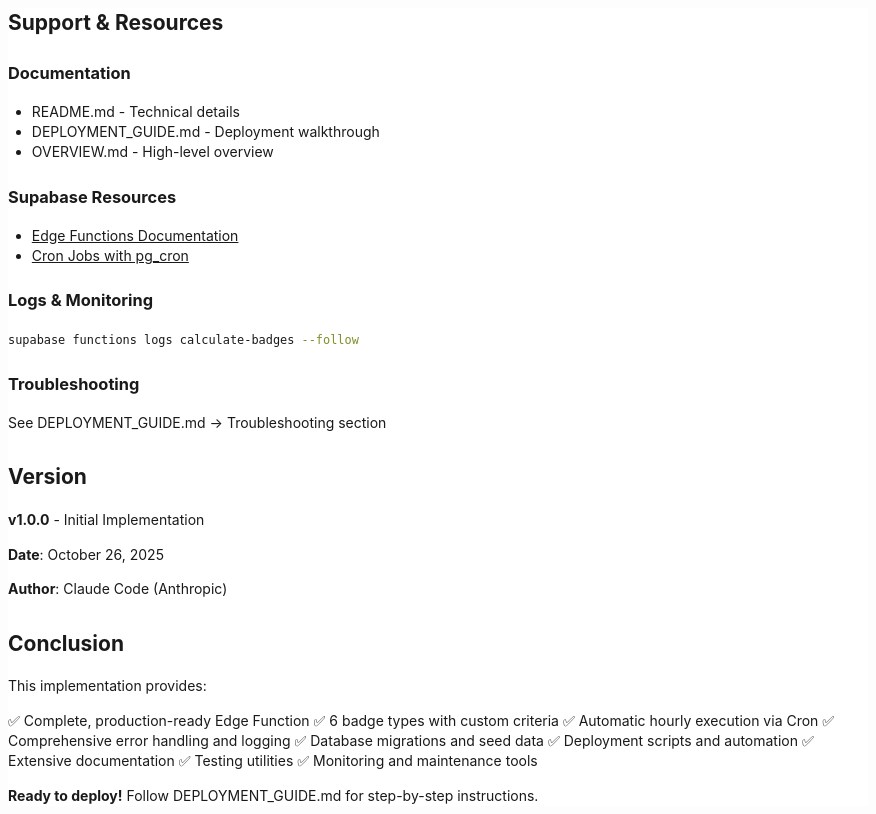## Support & Resources

### Documentation
- README.md - Technical details
- DEPLOYMENT_GUIDE.md - Deployment walkthrough
- OVERVIEW.md - High-level overview

### Supabase Resources
- [Edge Functions Documentation](https://supabase.com/docs/guides/functions)
- [Cron Jobs with pg_cron](https://supabase.com/docs/guides/database/extensions/pgcron)

### Logs & Monitoring
```bash
supabase functions logs calculate-badges --follow
```

### Troubleshooting
See DEPLOYMENT_GUIDE.md → Troubleshooting section

## Version

**v1.0.0** - Initial Implementation

**Date**: October 26, 2025

**Author**: Claude Code (Anthropic)

## Conclusion

This implementation provides:

✅ Complete, production-ready Edge Function
✅ 6 badge types with custom criteria
✅ Automatic hourly execution via Cron
✅ Comprehensive error handling and logging
✅ Database migrations and seed data
✅ Deployment scripts and automation
✅ Extensive documentation
✅ Testing utilities
✅ Monitoring and maintenance tools

**Ready to deploy!** Follow DEPLOYMENT_GUIDE.md for step-by-step instructions.

